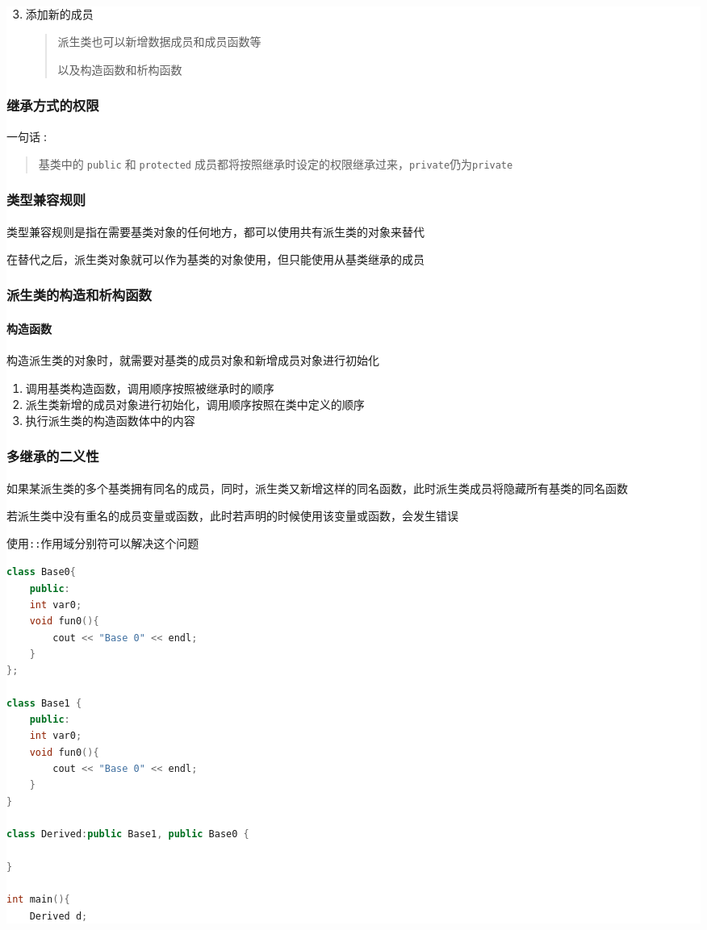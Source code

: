 3. 添加新的成员

   > 派生类也可以新增数据成员和成员函数等
   >
   > 以及构造函数和析构函数





### 继承方式的权限

一句话 : 

> 基类中的 `public` 和 `protected` 成员都将按照继承时设定的权限继承过来，`private`仍为`private`



### 类型兼容规则

类型兼容规则是指在需要基类对象的任何地方，都可以使用共有派生类的对象来替代

在替代之后，派生类对象就可以作为基类的对象使用，但只能使用从基类继承的成员



### 派生类的构造和析构函数

#### 构造函数

构造派生类的对象时，就需要对基类的成员对象和新增成员对象进行初始化

1. 调用基类构造函数，调用顺序按照被继承时的顺序
2. 派生类新增的成员对象进行初始化，调用顺序按照在类中定义的顺序
3. 执行派生类的构造函数体中的内容



### 多继承的二义性

如果某派生类的多个基类拥有同名的成员，同时，派生类又新增这样的同名函数，此时派生类成员将隐藏所有基类的同名函数



若派生类中没有重名的成员变量或函数，此时若声明的时候使用该变量或函数，会发生错误



使用`::`作用域分别符可以解决这个问题



```cpp
class Base0{
    public:
    int var0;
    void fun0(){
        cout << "Base 0" << endl;
    }
};

class Base1 {
    public:
    int var0;
    void fun0(){
        cout << "Base 0" << endl;
    }
}

class Derived:public Base1, public Base0 {
    
}

int main(){
    Derived d;
```